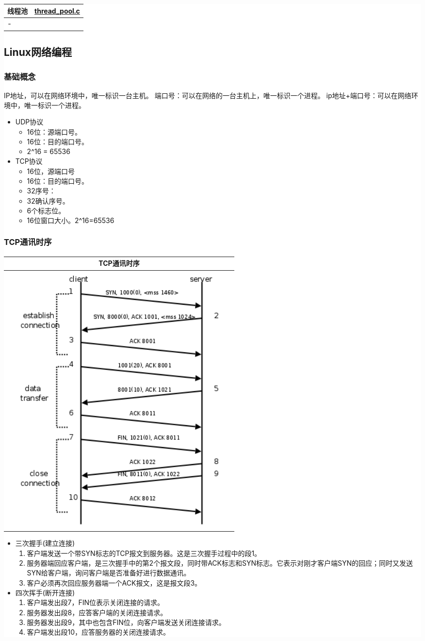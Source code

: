 | 线程池 | [thread_pool.c](thread_pool.c) |
| ------ | ------------------------------ |
| -      |                                |

## Linux网络编程
### 基础概念
IP地址，可以在网络环境中，唯一标识一台主机。
端口号：可以在网络的一台主机上，唯一标识一个进程。
ip地址+端口号：可以在网络环境中，唯一标识一个进程。

- UDP协议
  - 16位：源端口号。
  - 16位：目的端口号。
  - 2^16 = 65536
- TCP协议
  - 16位，源端口号
  - 16位：目的端口号。
  - 32序号：
  - 32确认序号。
  - 6个标志位。
  - 16位窗口大小。2^16=65536
### TCP通讯时序
| TCP通讯时序                  |
| ---------------------------- |
| ![](./asset/tcp_connect.png) |
  - 三次握手(建立连接)
    1. 客户端发送一个带SYN标志的TCP报文到服务器。这是三次握手过程中的段1。
    2. 服务器端回应客户端，是三次握手中的第2个报文段，同时带ACK标志和SYN标志。它表示对刚才客户端SYN的回应；同时又发送SYN给客户端，询问客户端是否准备好进行数据通讯。
    3. 客户必须再次回应服务器端一个ACK报文，这是报文段3。
  - 四次挥手(断开连接)
    1. 客户端发出段7，FIN位表示关闭连接的请求。
    2. 服务器发出段8，应答客户端的关闭连接请求。
    3. 服务器发出段9，其中也包含FIN位，向客户端发送关闭连接请求。
    4. 客户端发出段10，应答服务器的关闭连接请求。